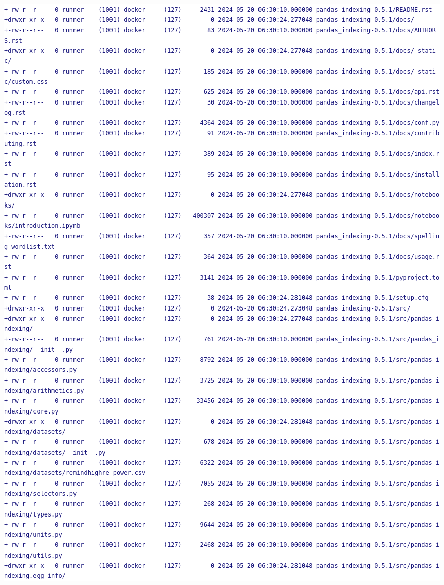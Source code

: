 ```diff
+-rw-r--r--   0 runner    (1001) docker     (127)     2431 2024-05-20 06:30:10.000000 pandas_indexing-0.5.1/README.rst
+drwxr-xr-x   0 runner    (1001) docker     (127)        0 2024-05-20 06:30:24.277048 pandas_indexing-0.5.1/docs/
+-rw-r--r--   0 runner    (1001) docker     (127)       83 2024-05-20 06:30:10.000000 pandas_indexing-0.5.1/docs/AUTHORS.rst
+drwxr-xr-x   0 runner    (1001) docker     (127)        0 2024-05-20 06:30:24.277048 pandas_indexing-0.5.1/docs/_static/
+-rw-r--r--   0 runner    (1001) docker     (127)      185 2024-05-20 06:30:10.000000 pandas_indexing-0.5.1/docs/_static/custom.css
+-rw-r--r--   0 runner    (1001) docker     (127)      625 2024-05-20 06:30:10.000000 pandas_indexing-0.5.1/docs/api.rst
+-rw-r--r--   0 runner    (1001) docker     (127)       30 2024-05-20 06:30:10.000000 pandas_indexing-0.5.1/docs/changelog.rst
+-rw-r--r--   0 runner    (1001) docker     (127)     4364 2024-05-20 06:30:10.000000 pandas_indexing-0.5.1/docs/conf.py
+-rw-r--r--   0 runner    (1001) docker     (127)       91 2024-05-20 06:30:10.000000 pandas_indexing-0.5.1/docs/contributing.rst
+-rw-r--r--   0 runner    (1001) docker     (127)      389 2024-05-20 06:30:10.000000 pandas_indexing-0.5.1/docs/index.rst
+-rw-r--r--   0 runner    (1001) docker     (127)       95 2024-05-20 06:30:10.000000 pandas_indexing-0.5.1/docs/installation.rst
+drwxr-xr-x   0 runner    (1001) docker     (127)        0 2024-05-20 06:30:24.277048 pandas_indexing-0.5.1/docs/notebooks/
+-rw-r--r--   0 runner    (1001) docker     (127)   400307 2024-05-20 06:30:10.000000 pandas_indexing-0.5.1/docs/notebooks/introduction.ipynb
+-rw-r--r--   0 runner    (1001) docker     (127)      357 2024-05-20 06:30:10.000000 pandas_indexing-0.5.1/docs/spelling_wordlist.txt
+-rw-r--r--   0 runner    (1001) docker     (127)      364 2024-05-20 06:30:10.000000 pandas_indexing-0.5.1/docs/usage.rst
+-rw-r--r--   0 runner    (1001) docker     (127)     3141 2024-05-20 06:30:10.000000 pandas_indexing-0.5.1/pyproject.toml
+-rw-r--r--   0 runner    (1001) docker     (127)       38 2024-05-20 06:30:24.281048 pandas_indexing-0.5.1/setup.cfg
+drwxr-xr-x   0 runner    (1001) docker     (127)        0 2024-05-20 06:30:24.273048 pandas_indexing-0.5.1/src/
+drwxr-xr-x   0 runner    (1001) docker     (127)        0 2024-05-20 06:30:24.277048 pandas_indexing-0.5.1/src/pandas_indexing/
+-rw-r--r--   0 runner    (1001) docker     (127)      761 2024-05-20 06:30:10.000000 pandas_indexing-0.5.1/src/pandas_indexing/__init__.py
+-rw-r--r--   0 runner    (1001) docker     (127)     8792 2024-05-20 06:30:10.000000 pandas_indexing-0.5.1/src/pandas_indexing/accessors.py
+-rw-r--r--   0 runner    (1001) docker     (127)     3725 2024-05-20 06:30:10.000000 pandas_indexing-0.5.1/src/pandas_indexing/arithmetics.py
+-rw-r--r--   0 runner    (1001) docker     (127)    33456 2024-05-20 06:30:10.000000 pandas_indexing-0.5.1/src/pandas_indexing/core.py
+drwxr-xr-x   0 runner    (1001) docker     (127)        0 2024-05-20 06:30:24.281048 pandas_indexing-0.5.1/src/pandas_indexing/datasets/
+-rw-r--r--   0 runner    (1001) docker     (127)      678 2024-05-20 06:30:10.000000 pandas_indexing-0.5.1/src/pandas_indexing/datasets/__init__.py
+-rw-r--r--   0 runner    (1001) docker     (127)     6322 2024-05-20 06:30:10.000000 pandas_indexing-0.5.1/src/pandas_indexing/datasets/remindhighre_power.csv
+-rw-r--r--   0 runner    (1001) docker     (127)     7055 2024-05-20 06:30:10.000000 pandas_indexing-0.5.1/src/pandas_indexing/selectors.py
+-rw-r--r--   0 runner    (1001) docker     (127)      268 2024-05-20 06:30:10.000000 pandas_indexing-0.5.1/src/pandas_indexing/types.py
+-rw-r--r--   0 runner    (1001) docker     (127)     9644 2024-05-20 06:30:10.000000 pandas_indexing-0.5.1/src/pandas_indexing/units.py
+-rw-r--r--   0 runner    (1001) docker     (127)     2468 2024-05-20 06:30:10.000000 pandas_indexing-0.5.1/src/pandas_indexing/utils.py
+drwxr-xr-x   0 runner    (1001) docker     (127)        0 2024-05-20 06:30:24.281048 pandas_indexing-0.5.1/src/pandas_indexing.egg-info/
```